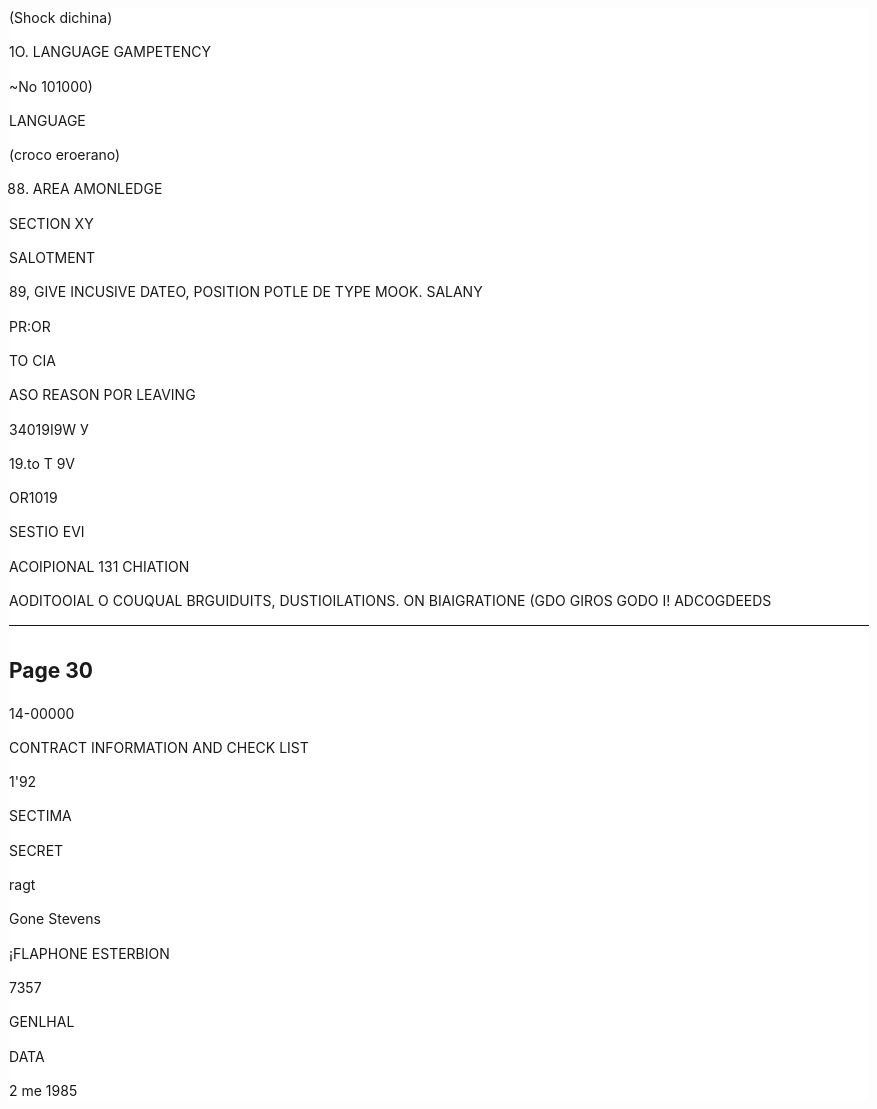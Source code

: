 (Shock dichina)

1O. LANGUAGE GAMPETENCY

~No 101000)

LANGUAGE

(croco eroerano)

88. AREA AMONLEDGE

SECTION XY

SALOTMENT

89, GIVE INCUSIVE DATEO, POSITION POTLE DE TYPE MOOK. SALANY

PR:OR

TO CIA

ASO REASON POR LEAVING

34019І9W У

19.to T 9V

OR1019

SESTIO EVI

ACOIPIONAL 131 CHIATION

AODITOOIAL O COUQUAL BRGUIDUITS, DUSTIOILATIONS. ON BIAIGRATIONE (GDO GIROS GODO I! ADCOGDEEDS

---

## Page 30

14-00000

CONTRACT INFORMATION AND CHECK LIST

1'92

SECTIMA

SECRET

ragt

Gone Stevens

¡FLAPHONE ESTERBION

7357

GENLHAL

DATA

2 me 1985
